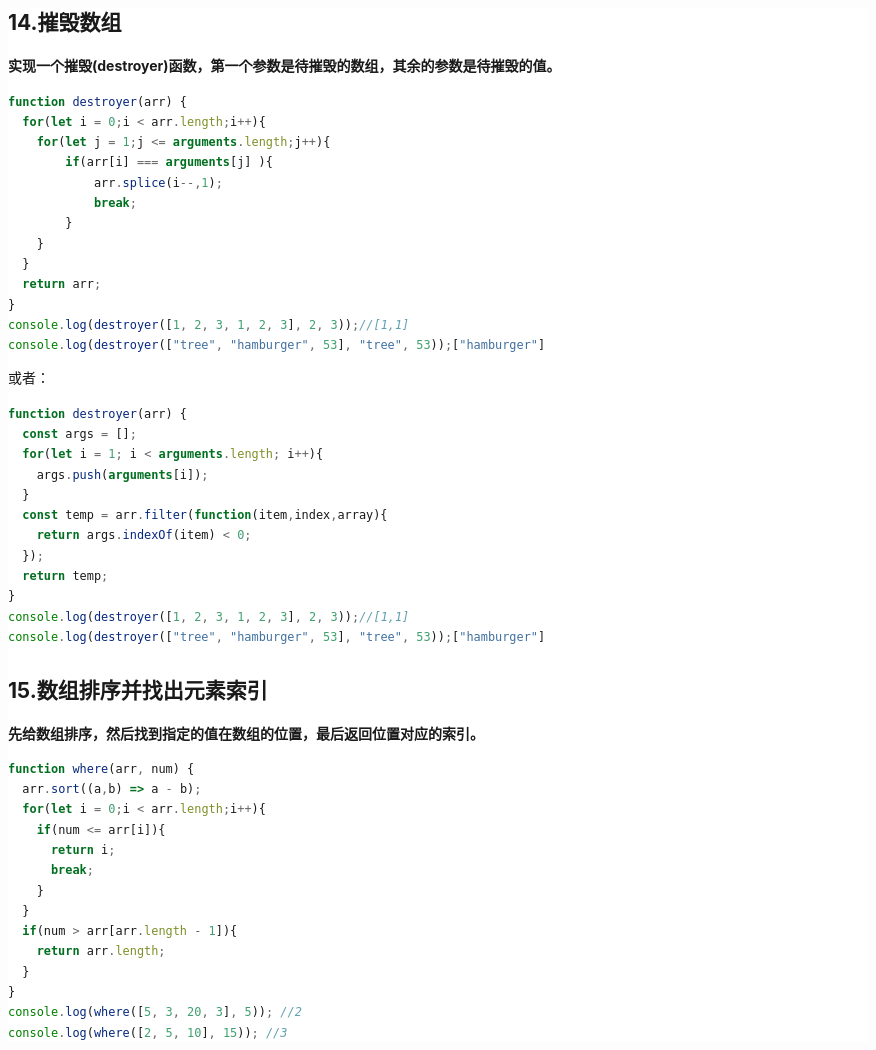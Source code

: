## 14.摧毁数组
**实现一个摧毁(destroyer)函数，第一个参数是待摧毁的数组，其余的参数是待摧毁的值。**
```js
function destroyer(arr) {
  for(let i = 0;i < arr.length;i++){
	for(let j = 1;j <= arguments.length;j++){
		if(arr[i] === arguments[j] ){
      		arr.splice(i--,1);
			break;
    	}
	}
  }
  return arr;
}
console.log(destroyer([1, 2, 3, 1, 2, 3], 2, 3));//[1,1]
console.log(destroyer(["tree", "hamburger", 53], "tree", 53));["hamburger"]
```
或者：
```js
function destroyer(arr) {
  const args = [];
  for(let i = 1; i < arguments.length; i++){
    args.push(arguments[i]);
  }
  const temp = arr.filter(function(item,index,array){
    return args.indexOf(item) < 0;
  });
  return temp;
}
console.log(destroyer([1, 2, 3, 1, 2, 3], 2, 3));//[1,1]
console.log(destroyer(["tree", "hamburger", 53], "tree", 53));["hamburger"]
```

## 15.数组排序并找出元素索引
**先给数组排序，然后找到指定的值在数组的位置，最后返回位置对应的索引。**
```js
function where(arr, num) {
  arr.sort((a,b) => a - b);
  for(let i = 0;i < arr.length;i++){
    if(num <= arr[i]){
      return i;
      break;
    }
  }
  if(num > arr[arr.length - 1]){
    return arr.length;
  }
}
console.log(where([5, 3, 20, 3], 5)); //2
console.log(where([2, 5, 10], 15));	//3
```
